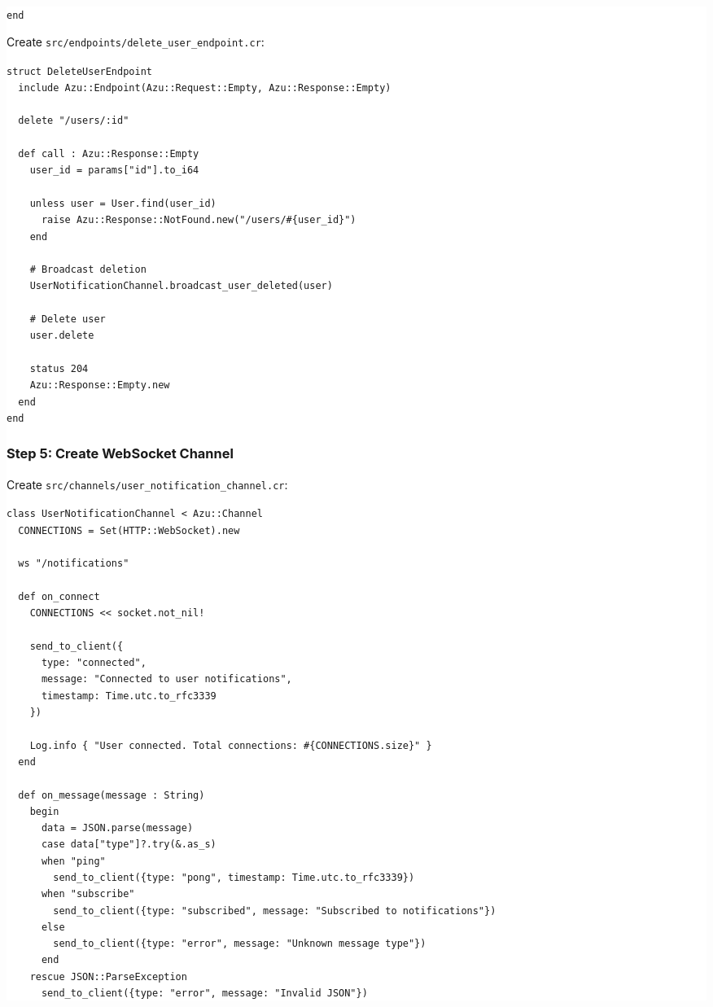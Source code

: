 ```crystal
end
```

Create `src/endpoints/delete_user_endpoint.cr`:

```crystal
struct DeleteUserEndpoint
  include Azu::Endpoint(Azu::Request::Empty, Azu::Response::Empty)

  delete "/users/:id"

  def call : Azu::Response::Empty
    user_id = params["id"].to_i64

    unless user = User.find(user_id)
      raise Azu::Response::NotFound.new("/users/#{user_id}")
    end

    # Broadcast deletion
    UserNotificationChannel.broadcast_user_deleted(user)

    # Delete user
    user.delete

    status 204
    Azu::Response::Empty.new
  end
end
```

### Step 5: Create WebSocket Channel

Create `src/channels/user_notification_channel.cr`:

```crystal
class UserNotificationChannel < Azu::Channel
  CONNECTIONS = Set(HTTP::WebSocket).new

  ws "/notifications"

  def on_connect
    CONNECTIONS << socket.not_nil!

    send_to_client({
      type: "connected",
      message: "Connected to user notifications",
      timestamp: Time.utc.to_rfc3339
    })

    Log.info { "User connected. Total connections: #{CONNECTIONS.size}" }
  end

  def on_message(message : String)
    begin
      data = JSON.parse(message)
      case data["type"]?.try(&.as_s)
      when "ping"
        send_to_client({type: "pong", timestamp: Time.utc.to_rfc3339})
      when "subscribe"
        send_to_client({type: "subscribed", message: "Subscribed to notifications"})
      else
        send_to_client({type: "error", message: "Unknown message type"})
      end
    rescue JSON::ParseException
      send_to_client({type: "error", message: "Invalid JSON"})
```